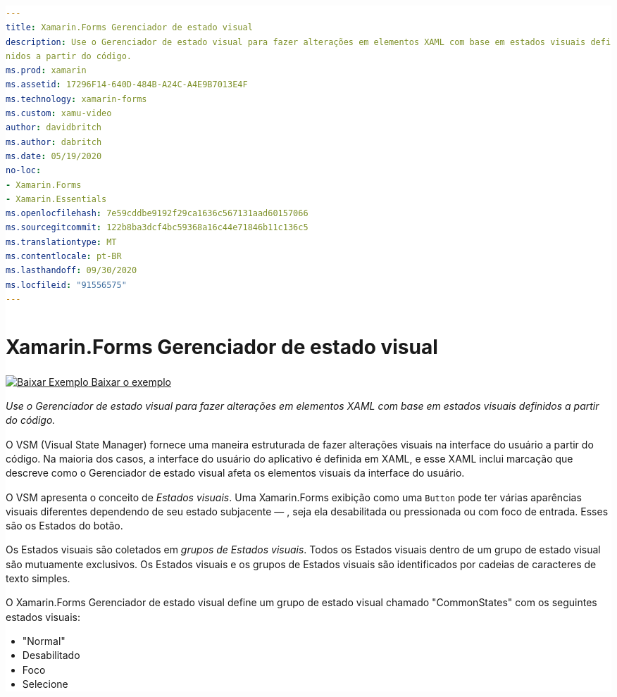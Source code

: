 ```yaml
---
title: Xamarin.Forms Gerenciador de estado visual
description: Use o Gerenciador de estado visual para fazer alterações em elementos XAML com base em estados visuais definidos a partir do código.
ms.prod: xamarin
ms.assetid: 17296F14-640D-484B-A24C-A4E9B7013E4F
ms.technology: xamarin-forms
ms.custom: xamu-video
author: davidbritch
ms.author: dabritch
ms.date: 05/19/2020
no-loc:
- Xamarin.Forms
- Xamarin.Essentials
ms.openlocfilehash: 7e59cddbe9192f29ca1636c567131aad60157066
ms.sourcegitcommit: 122b8ba3dcf4bc59368a16c44e71846b11c136c5
ms.translationtype: MT
ms.contentlocale: pt-BR
ms.lasthandoff: 09/30/2020
ms.locfileid: "91556575"
---
```

# <a name="no-locxamarinforms-visual-state-manager"></a>Xamarin.Forms Gerenciador de estado visual

[![Baixar Exemplo](~/media/shared/download.png) Baixar o exemplo](https://docs.microsoft.com/samples/xamarin/xamarin-forms-samples/userinterface-vsmdemos)

_Use o Gerenciador de estado visual para fazer alterações em elementos XAML com base em estados visuais definidos a partir do código._

O VSM (Visual State Manager) fornece uma maneira estruturada de fazer alterações visuais na interface do usuário a partir do código. Na maioria dos casos, a interface do usuário do aplicativo é definida em XAML, e esse XAML inclui marcação que descreve como o Gerenciador de estado visual afeta os elementos visuais da interface do usuário.

O VSM apresenta o conceito de _Estados visuais_. Uma Xamarin.Forms exibição como uma `Button` pode ter várias aparências visuais diferentes dependendo de seu estado subjacente &mdash; , seja ela desabilitada ou pressionada ou com foco de entrada. Esses são os Estados do botão.

Os Estados visuais são coletados em _grupos de Estados visuais_. Todos os Estados visuais dentro de um grupo de estado visual são mutuamente exclusivos. Os Estados visuais e os grupos de Estados visuais são identificados por cadeias de caracteres de texto simples.

O Xamarin.Forms Gerenciador de estado visual define um grupo de estado visual chamado "CommonStates" com os seguintes estados visuais:

- "Normal"
- Desabilitado
- Foco
- Selecione
